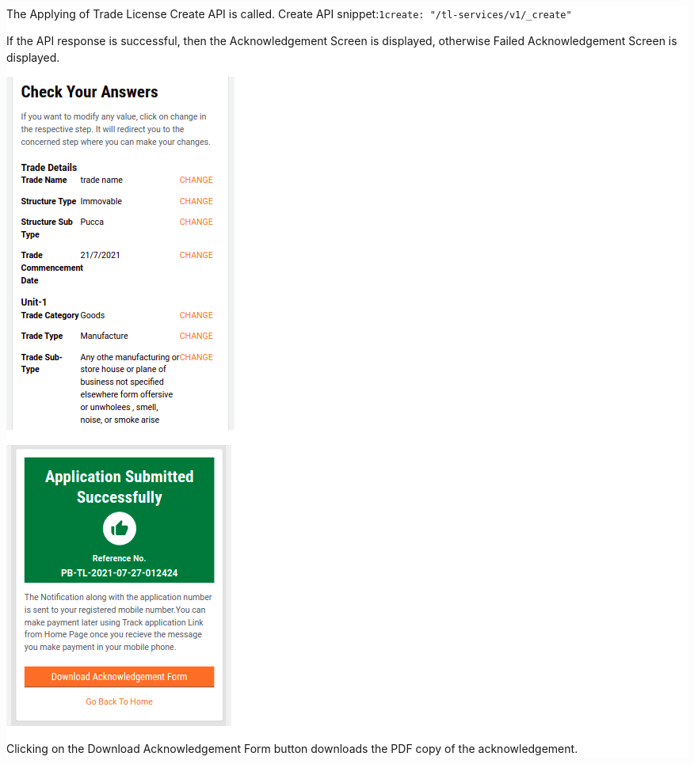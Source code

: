 The Applying of Trade License Create API is called. Create API snippet:`1create: "/tl-services/v1/_create"`

If the API response is successful, then the Acknowledgement Screen is displayed, otherwise Failed Acknowledgement Screen is displayed.

![](<../../../../../.gitbook/assets/image (186) (1).png>)

![](<../../../../../.gitbook/assets/image (205) (4).png>)

Clicking on the Download Acknowledgement Form button downloads the PDF copy of the acknowledgement.
